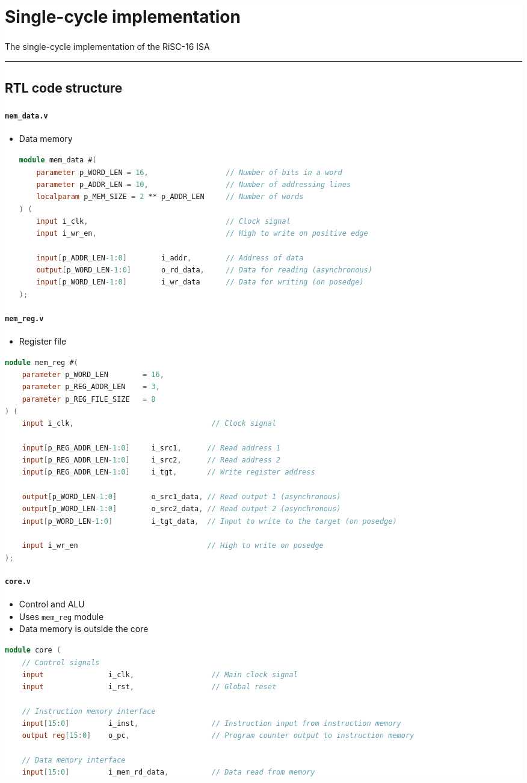 # Single-cycle implementation

The single-cycle implementation of the RiSC-16 ISA

---

## RTL code structure

#### ```mem_data.v```
- Data memory
  ```verilog
  module mem_data #(
      parameter p_WORD_LEN = 16,                  // Number of bits in a word
      parameter p_ADDR_LEN = 10,                  // Number of addressing lines
      localparam p_MEM_SIZE = 2 ** p_ADDR_LEN     // Number of words
  ) (
      input i_clk,                                // Clock signal
      input i_wr_en,                              // High to write on positive edge

      input[p_ADDR_LEN-1:0]        i_addr,        // Address of data
      output[p_WORD_LEN-1:0]       o_rd_data,     // Data for reading (asynchronous)
      input[p_WORD_LEN-1:0]        i_wr_data      // Data for writing (on posedge)
  );
  ```

#### ```mem_reg.v```
- Register file
```verilog
module mem_reg #(
    parameter p_WORD_LEN        = 16,
    parameter p_REG_ADDR_LEN    = 3,
    parameter p_REG_FILE_SIZE   = 8
) (
    input i_clk,                                // Clock signal

    input[p_REG_ADDR_LEN-1:0]     i_src1,      // Read address 1
    input[p_REG_ADDR_LEN-1:0]     i_src2,      // Read address 2
  	input[p_REG_ADDR_LEN-1:0]     i_tgt,       // Write register address

    output[p_WORD_LEN-1:0]        o_src1_data, // Read output 1 (asynchronous)
    output[p_WORD_LEN-1:0]        o_src2_data, // Read output 2 (asynchronous)
    input[p_WORD_LEN-1:0]         i_tgt_data,  // Input to write to the target (on posedge)

    input i_wr_en                              // High to write on posedge
);
```

#### ```core.v```
- Control and ALU
- Uses ```mem_reg``` module
- Data memory is outside the core
```verilog
module core (
    // Control signals
    input               i_clk,                  // Main clock signal
    input               i_rst,                  // Global reset

    // Instruction memory interface
    input[15:0]         i_inst,                 // Instruction input from instruction memory
    output reg[15:0]    o_pc,                   // Program counter output to instruction memory

    // Data memory interface
    input[15:0]         i_mem_rd_data,          // Data read from memory
```